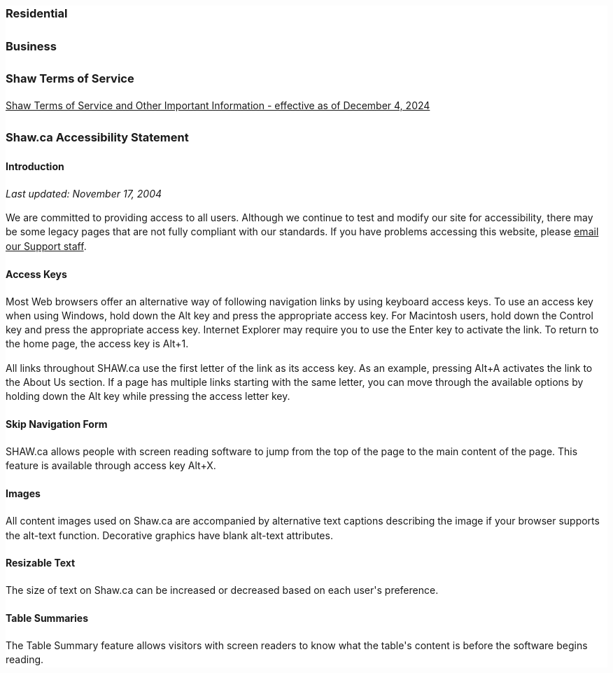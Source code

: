 ### Residential

### Business

### Shaw Terms of Service

[Shaw Terms of Service and Other Important Information - effective as of December 4, 2024](https://assets.ctfassets.net/tzb4ihmthaev/6hT7LNfN3cUz3nEgSVnBwX/0938b0a57603d64809a230c74337fe60/Shaw_Terms_of_Service_and_Other_Important_Information___effective_for_transactions_that_are_placed_on_or_after_Dec_4_2024.pdf)

### Shaw.ca Accessibility Statement

#### Introduction

_Last updated: November 17, 2004_

We are committed to providing access to all users. Although we continue to test and modify our site for accessibility, there may be some legacy pages that are not fully compliant with our standards. If you have problems accessing this website, please [email our Support staff](mailto:support@shaw.ca?subject=Shaw%20Support).

#### Access Keys

Most Web browsers offer an alternative way of following navigation links by using keyboard access keys. To use an access key when using Windows, hold down the Alt key and press the appropriate access key. For Macintosh users, hold down the Control key and press the appropriate access key. Internet Explorer may require you to use the Enter key to activate the link. To return to the home page, the access key is Alt+1.

All links throughout SHAW.ca use the first letter of the link as its access key. As an example, pressing Alt+A activates the link to the About Us section. If a page has multiple links starting with the same letter, you can move through the available options by holding down the Alt key while pressing the access letter key.

#### Skip Navigation Form

SHAW.ca allows people with screen reading software to jump from the top of the page to the main content of the page. This feature is available through access key Alt+X.

#### Images

All content images used on Shaw.ca are accompanied by alternative text captions describing the image if your browser supports the alt-text function. Decorative graphics have blank alt-text attributes.

#### Resizable Text

The size of text on Shaw.ca can be increased or decreased based on each user's preference.

#### Table Summaries

The Table Summary feature allows visitors with screen readers to know what the table's content is before the software begins reading.
